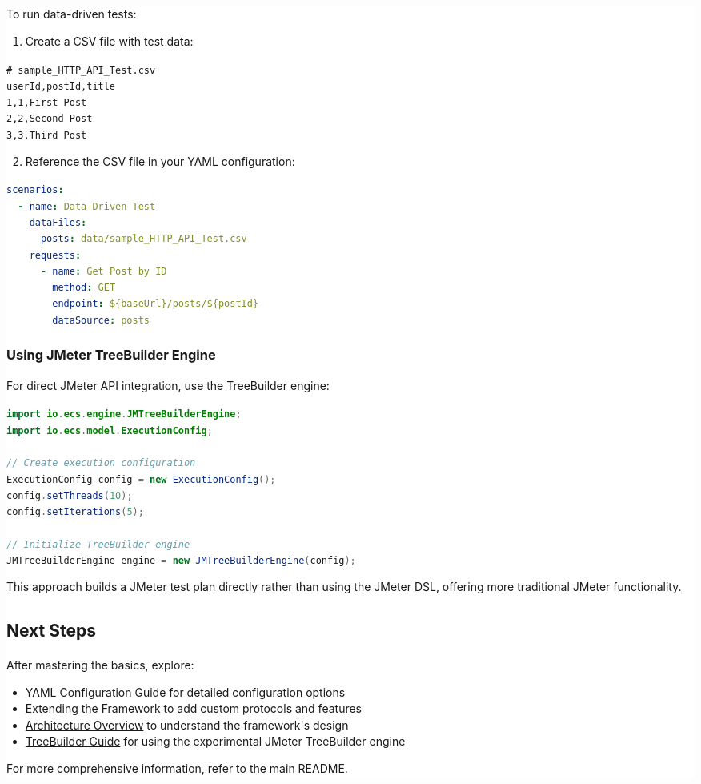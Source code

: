 To run data-driven tests:

1. Create a CSV file with test data:

```csv
# sample_HTTP_API_Test.csv
userId,postId,title
1,1,First Post
2,2,Second Post
3,3,Third Post
```

2. Reference the CSV file in your YAML configuration:

```yaml
scenarios:
  - name: Data-Driven Test
    dataFiles:
      posts: data/sample_HTTP_API_Test.csv
    requests:
      - name: Get Post by ID
        method: GET
        endpoint: ${baseUrl}/posts/${postId}
        dataSource: posts
```

### Using JMeter TreeBuilder Engine

For direct JMeter API integration, use the TreeBuilder engine:

```java
import io.ecs.engine.JMTreeBuilderEngine;
import io.ecs.model.ExecutionConfig;

// Create execution configuration
ExecutionConfig config = new ExecutionConfig();
config.setThreads(10);
config.setIterations(5);

// Initialize TreeBuilder engine
JMTreeBuilderEngine engine = new JMTreeBuilderEngine(config);
```

This approach builds a JMeter test plan directly rather than using the JMeter DSL, offering more traditional JMeter functionality.

## Next Steps

After mastering the basics, explore:
- [YAML Configuration Guide](YAML_CONFIG.md) for detailed configuration options
- [Extending the Framework](EXTENDING.md) to add custom protocols and features
- [Architecture Overview](ARCHITECTURE.md) to understand the framework's design
- [TreeBuilder Guide](TREEBUILDER.md) for using the experimental JMeter TreeBuilder engine

For more comprehensive information, refer to the [main README](../README.md).